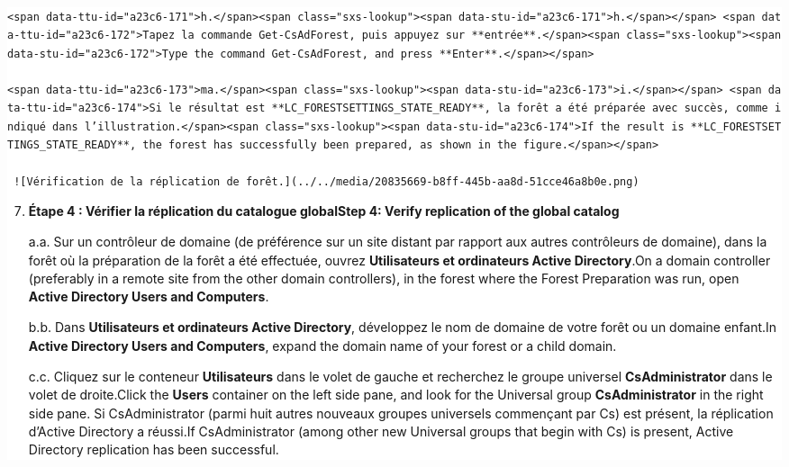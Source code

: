     <span data-ttu-id="a23c6-171">h.</span><span class="sxs-lookup"><span data-stu-id="a23c6-171">h.</span></span> <span data-ttu-id="a23c6-172">Tapez la commande Get-CsAdForest, puis appuyez sur **entrée**.</span><span class="sxs-lookup"><span data-stu-id="a23c6-172">Type the command Get-CsAdForest, and press **Enter**.</span></span>
    
    <span data-ttu-id="a23c6-173">ma.</span><span class="sxs-lookup"><span data-stu-id="a23c6-173">i.</span></span> <span data-ttu-id="a23c6-174">Si le résultat est **LC_FORESTSETTINGS_STATE_READY**, la forêt a été préparée avec succès, comme indiqué dans l’illustration.</span><span class="sxs-lookup"><span data-stu-id="a23c6-174">If the result is **LC_FORESTSETTINGS_STATE_READY**, the forest has successfully been prepared, as shown in the figure.</span></span>
    
     ![Vérification de la réplication de forêt.](../../media/20835669-b8ff-445b-aa8d-51cce46a8b0e.png)
  
7. <span data-ttu-id="a23c6-176">**Étape 4 : Vérifier la réplication du catalogue global**</span><span class="sxs-lookup"><span data-stu-id="a23c6-176">**Step 4: Verify replication of the global catalog**</span></span>
    
    <span data-ttu-id="a23c6-177">a.</span><span class="sxs-lookup"><span data-stu-id="a23c6-177">a.</span></span> <span data-ttu-id="a23c6-178">Sur un contrôleur de domaine (de préférence sur un site distant par rapport aux autres contrôleurs de domaine), dans la forêt où la préparation de la forêt a été effectuée, ouvrez **Utilisateurs et ordinateurs Active Directory**.</span><span class="sxs-lookup"><span data-stu-id="a23c6-178">On a domain controller (preferably in a remote site from the other domain controllers), in the forest where the Forest Preparation was run, open **Active Directory Users and Computers**.</span></span>
    
    <span data-ttu-id="a23c6-179">b.</span><span class="sxs-lookup"><span data-stu-id="a23c6-179">b.</span></span> <span data-ttu-id="a23c6-180">Dans **Utilisateurs et ordinateurs Active Directory**, développez le nom de domaine de votre forêt ou un domaine enfant.</span><span class="sxs-lookup"><span data-stu-id="a23c6-180">In **Active Directory Users and Computers**, expand the domain name of your forest or a child domain.</span></span>
    
    <span data-ttu-id="a23c6-181">c.</span><span class="sxs-lookup"><span data-stu-id="a23c6-181">c.</span></span> <span data-ttu-id="a23c6-182">Cliquez sur le conteneur **Utilisateurs** dans le volet de gauche et recherchez le groupe universel **CsAdministrator** dans le volet de droite.</span><span class="sxs-lookup"><span data-stu-id="a23c6-182">Click the **Users** container on the left side pane, and look for the Universal group **CsAdministrator** in the right side pane.</span></span> <span data-ttu-id="a23c6-183">Si CsAdministrator (parmi huit autres nouveaux groupes universels commençant par Cs) est présent, la réplication d’Active Directory a réussi.</span><span class="sxs-lookup"><span data-stu-id="a23c6-183">If CsAdministrator (among other new Universal groups that begin with Cs) is present, Active Directory replication has been successful.</span></span>
    